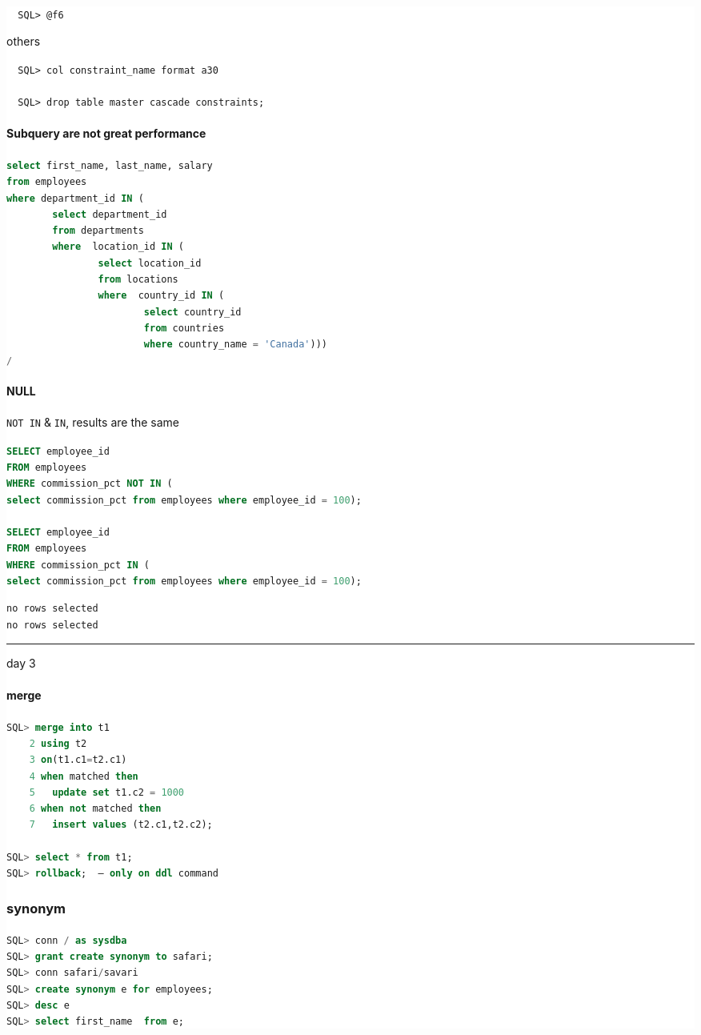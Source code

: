       SQL> @f6

others

      SQL> col constraint_name format a30
      
      SQL> drop table master cascade constraints;

#### Subquery are not great performance
``` sql
select first_name, last_name, salary
from employees
where department_id IN (
        select department_id
        from departments
        where  location_id IN (
                select location_id
                from locations
                where  country_id IN (
                        select country_id
                        from countries
                        where country_name = 'Canada')))
/
```
#### NULL
 `NOT IN` & `IN`, results are the same
``` sql
SELECT employee_id
FROM employees
WHERE commission_pct NOT IN (
select commission_pct from employees where employee_id = 100);

SELECT employee_id
FROM employees
WHERE commission_pct IN (
select commission_pct from employees where employee_id = 100);
```
``` console
no rows selected
no rows selected
```
----------------------
day 3
#### merge
``` sql
SQL> merge into t1
	2 using t2
	3 on(t1.c1=t2.c1)
	4 when matched then
	5	update set t1.c2 = 1000
	6 when not matched then
	7 	insert values (t2.c1,t2.c2);

SQL> select * from t1;	
SQL> rollback;  — only on ddl command
```
### synonym
``` sql
SQL> conn / as sysdba
SQL> grant create synonym to safari;
SQL> conn safari/savari
SQL> create synonym e for employees;
SQL> desc e
SQL> select first_name  from e;

```